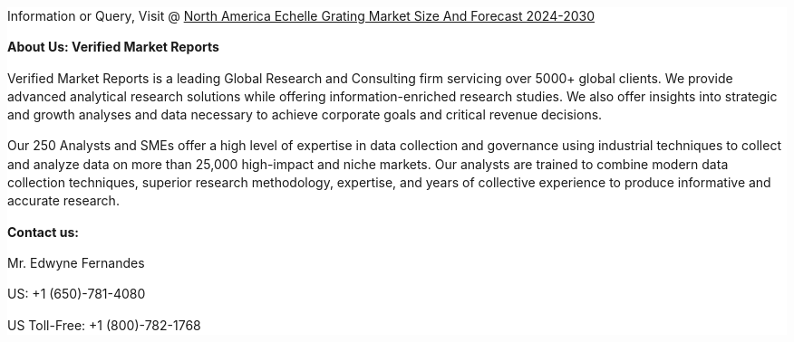 Information or Query, Visit @ <a href="https://www.verifiedmarketreports.com/product/echelle-grating-market/">North America Echelle Grating Market Size And Forecast 2024-2030</a></strong></span></p></blockquote><p><strong>About Us: Verified Market Reports</strong></p><p>Verified Market Reports is a leading Global Research and Consulting firm servicing over 5000+ global clients. We provide advanced analytical research solutions while offering information-enriched research studies. We also offer insights into strategic and growth analyses and data necessary to achieve corporate goals and critical revenue decisions.</p><p>Our 250 Analysts and SMEs offer a high level of expertise in data collection and governance using industrial techniques to collect and analyze data on more than 25,000 high-impact and niche markets. Our analysts are trained to combine modern data collection techniques, superior research methodology, expertise, and years of collective experience to produce informative and accurate research.</p><p><strong>Contact us:</strong></p><p>Mr. Edwyne Fernandes</p><p>US: +1 (650)-781-4080</p><p>US Toll-Free: +1 (800)-782-1768</p>
